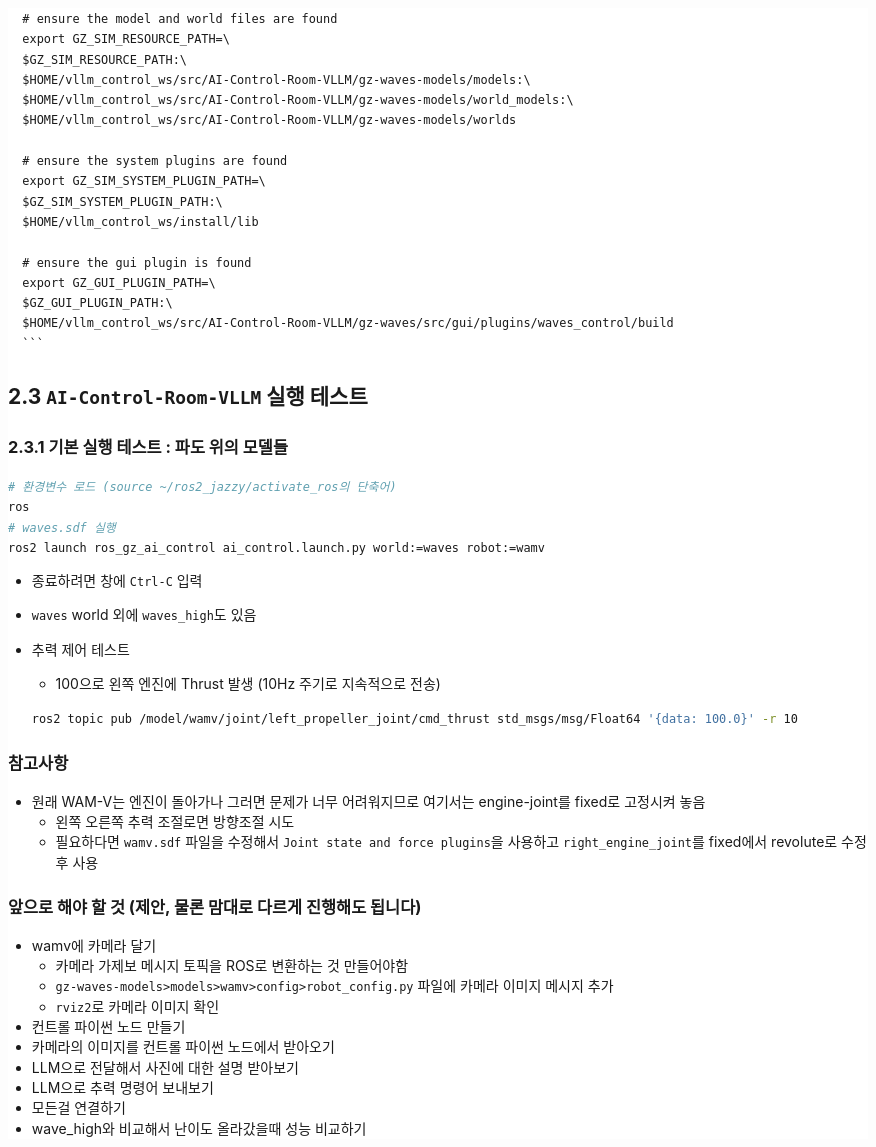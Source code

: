       # ensure the model and world files are found
      export GZ_SIM_RESOURCE_PATH=\
      $GZ_SIM_RESOURCE_PATH:\
      $HOME/vllm_control_ws/src/AI-Control-Room-VLLM/gz-waves-models/models:\
      $HOME/vllm_control_ws/src/AI-Control-Room-VLLM/gz-waves-models/world_models:\
      $HOME/vllm_control_ws/src/AI-Control-Room-VLLM/gz-waves-models/worlds

      # ensure the system plugins are found
      export GZ_SIM_SYSTEM_PLUGIN_PATH=\
      $GZ_SIM_SYSTEM_PLUGIN_PATH:\
      $HOME/vllm_control_ws/install/lib

      # ensure the gui plugin is found
      export GZ_GUI_PLUGIN_PATH=\
      $GZ_GUI_PLUGIN_PATH:\
      $HOME/vllm_control_ws/src/AI-Control-Room-VLLM/gz-waves/src/gui/plugins/waves_control/build
      ```


## 2.3 `AI-Control-Room-VLLM` 실행 테스트

### 2.3.1 기본 실행 테스트 : 파도 위의 모델들
    
```bash
# 환경변수 로드 (source ~/ros2_jazzy/activate_ros의 단축어)
ros
# waves.sdf 실행
ros2 launch ros_gz_ai_control ai_control.launch.py world:=waves robot:=wamv
```

- 종료하려면 창에 `Ctrl-C` 입력
- `waves` world 외에 `waves_high`도 있음

- 추력 제어 테스트
  - 100으로 왼쪽 엔진에 Thrust 발생 (10Hz 주기로 지속적으로 전송)
   
  ```bash 
  ros2 topic pub /model/wamv/joint/left_propeller_joint/cmd_thrust std_msgs/msg/Float64 '{data: 100.0}' -r 10
  ```

### 참고사항
- 원래 WAM-V는 엔진이 돌아가나 그러면 문제가 너무 어려워지므로 여기서는 engine-joint를 fixed로 고정시켜 놓음
  - 왼쪽 오른쪽 추력 조절로면 방향조절 시도
  - 필요하다면 `wamv.sdf` 파일을 수정해서 `Joint state and force plugins`을 사용하고 `right_engine_joint`를 fixed에서 revolute로 수정 후 사용

### 앞으로 해야 할 것 (제안, 물론 맘대로 다르게 진행해도 됩니다)
- wamv에 카메라 달기
  - 카메라 가제보 메시지 토픽을 ROS로 변환하는 것 만들어야함
  - `gz-waves-models>models>wamv>config>robot_config.py` 파일에 카메라 이미지 메시지 추가
  - `rviz2`로 카메라 이미지 확인
- 컨트롤 파이썬 노드 만들기
- 카메라의 이미지를 컨트롤 파이썬 노드에서 받아오기
- LLM으로 전달해서 사진에 대한 설명 받아보기
- LLM으로 추력 명령어 보내보기
- 모든걸 연결하기
- wave_high와 비교해서 난이도 올라갔을때 성능 비교하기


